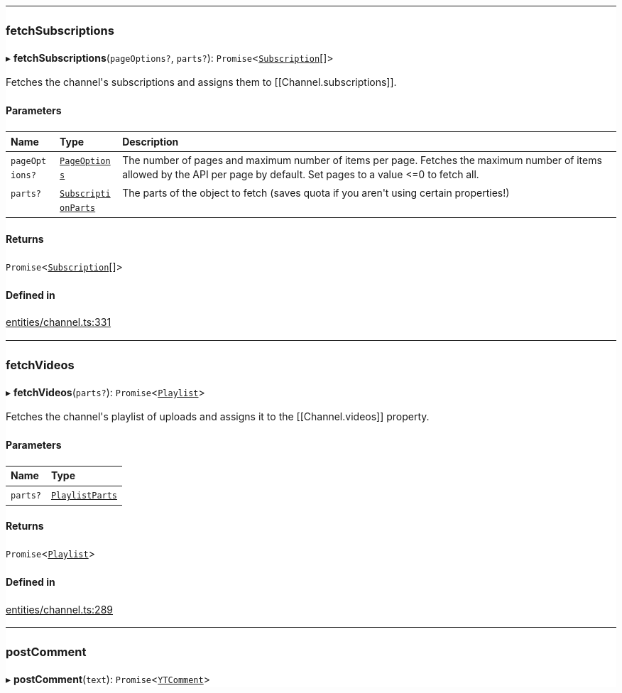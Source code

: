 ___

### fetchSubscriptions

▸ **fetchSubscriptions**(`pageOptions?`, `parts?`): `Promise`<[`Subscription`](Library_Exports.Subscription)[]\>

Fetches the channel's subscriptions and assigns them to [[Channel.subscriptions]].

#### Parameters

| Name | Type | Description |
| :------ | :------ | :------ |
| `pageOptions?` | [`PageOptions`](../modules/Library_Exports#pageoptions) | The number of pages and maximum number of items per page. Fetches the maximum number of items allowed by the API per page by default. Set pages to a value <=0 to fetch all. |
| `parts?` | [`SubscriptionParts`](../modules/Library_Exports#subscriptionparts) | The parts of the object to fetch (saves quota if you aren't using certain properties!) |

#### Returns

`Promise`<[`Subscription`](Library_Exports.Subscription)[]\>

#### Defined in

[entities/channel.ts:331](https://github.com/brandonbothell/popyt/blob/96fc0a8/src/entities/channel.ts#L331)

___

### fetchVideos

▸ **fetchVideos**(`parts?`): `Promise`<[`Playlist`](Library_Exports.Playlist)\>

Fetches the channel's playlist of uploads and assigns it to the [[Channel.videos]] property.

#### Parameters

| Name | Type |
| :------ | :------ |
| `parts?` | [`PlaylistParts`](../modules/Library_Exports#playlistparts) |

#### Returns

`Promise`<[`Playlist`](Library_Exports.Playlist)\>

#### Defined in

[entities/channel.ts:289](https://github.com/brandonbothell/popyt/blob/96fc0a8/src/entities/channel.ts#L289)

___

### postComment

▸ **postComment**(`text`): `Promise`<[`YTComment`](Library_Exports.YTComment)\>
